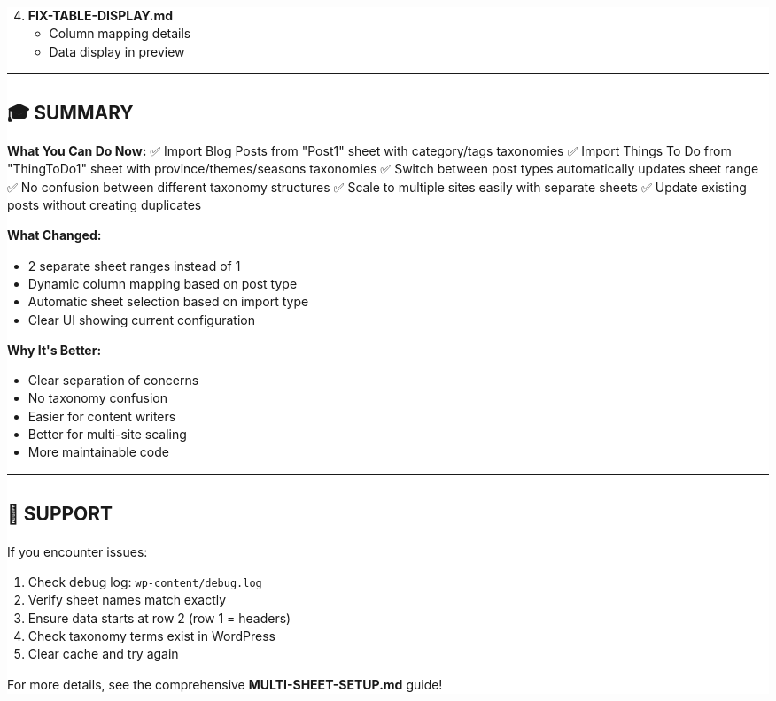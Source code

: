 4. **FIX-TABLE-DISPLAY.md**
   - Column mapping details
   - Data display in preview

---

## 🎓 SUMMARY

**What You Can Do Now:**
✅ Import Blog Posts from "Post1" sheet with category/tags taxonomies
✅ Import Things To Do from "ThingToDo1" sheet with province/themes/seasons taxonomies
✅ Switch between post types automatically updates sheet range
✅ No confusion between different taxonomy structures
✅ Scale to multiple sites easily with separate sheets
✅ Update existing posts without creating duplicates

**What Changed:**
- 2 separate sheet ranges instead of 1
- Dynamic column mapping based on post type
- Automatic sheet selection based on import type
- Clear UI showing current configuration

**Why It's Better:**
- Clear separation of concerns
- No taxonomy confusion
- Easier for content writers
- Better for multi-site scaling
- More maintainable code

---

## 🤝 SUPPORT

If you encounter issues:
1. Check debug log: `wp-content/debug.log`
2. Verify sheet names match exactly
3. Ensure data starts at row 2 (row 1 = headers)
4. Check taxonomy terms exist in WordPress
5. Clear cache and try again

For more details, see the comprehensive **MULTI-SHEET-SETUP.md** guide!
